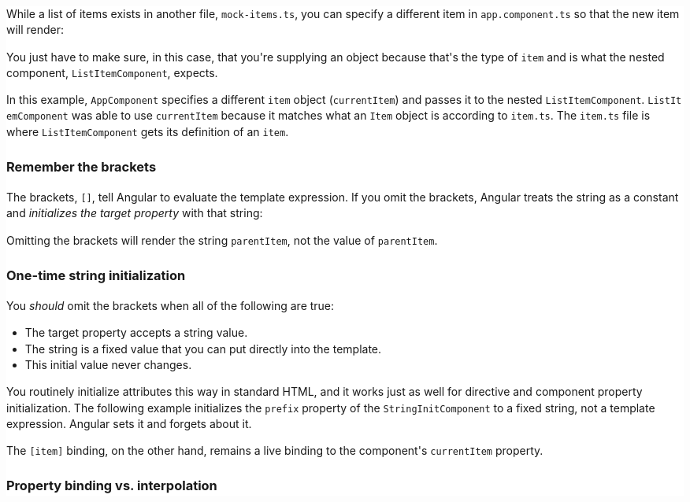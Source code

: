 <code-example path="property-binding/src/app/item.ts" region="item-class" header="src/app/item.ts" linenums="false">
</code-example>

While a list of items exists in another file, `mock-items.ts`, you can
specify a different item in `app.component.ts` so that the new item will render:

<code-example path="property-binding/src/app/app.component.ts" region="pass-object" header="src/app.component.ts" linenums="false">
</code-example>

You just have to make sure, in this case, that you're supplying an object because that's the type of `item` and is what the nested component, `ListItemComponent`, expects.

In this example, `AppComponent` specifies a different `item` object
(`currentItem`) and passes it to the nested `ListItemComponent`. `ListItemComponent` was able to use `currentItem` because it matches what an `Item` object is according to `item.ts`. The `item.ts` file is where
`ListItemComponent` gets its definition of an `item`.

### Remember the brackets

The brackets, `[]`, tell Angular to evaluate the template expression.
If you omit the brackets, Angular treats the string as a constant
and *initializes the target property* with that string:

<code-example path="property-binding/src/app/app.component.html" region="no-evaluation" header="src/app.component.html" linenums="false">
</code-example>


Omitting the brackets will render the string
`parentItem`, not the value of `parentItem`.

### One-time string initialization

You *should* omit the brackets when all of the following are true:

* The target property accepts a string value.
* The string is a fixed value that you can put directly into the template.
* This initial value never changes.

You routinely initialize attributes this way in standard HTML, and it works
just as well for directive and component property initialization.
The following example initializes the `prefix` property of the `StringInitComponent` to a fixed string,
not a template expression. Angular sets it and forgets about it.

<code-example path="property-binding/src/app/app.component.html" region="string-init" header="src/app/app.component.html" linenums="false">
</code-example>

The `[item]` binding, on the other hand, remains a live binding to the component's `currentItem` property.

### Property binding vs. interpolation
